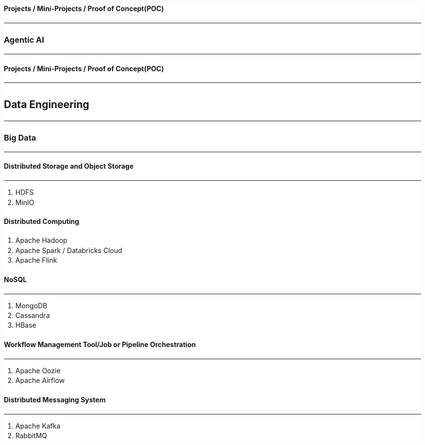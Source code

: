 #### Projects / Mini-Projects / Proof of Concept(POC)

---

### Agentic AI

---

#### Projects / Mini-Projects / Proof of Concept(POC)

---

## Data Engineering

---

### Big Data

---

#### Distributed Storage and Object Storage

---

1. HDFS
2. MinIO

#### Distributed Computing

1. Apache Hadoop
2. Apache Spark / Databricks Cloud
3. Apache Flink

#### NoSQL

---

1. MongoDB
2. Cassandra
3. HBase

#### Workflow Management Tool/Job or Pipeline Orchestration

---

1. Apache Oozie
2. Apache Airflow

#### Distributed Messaging System

---

1. Apache Kafka
2. RabbitMQ 
